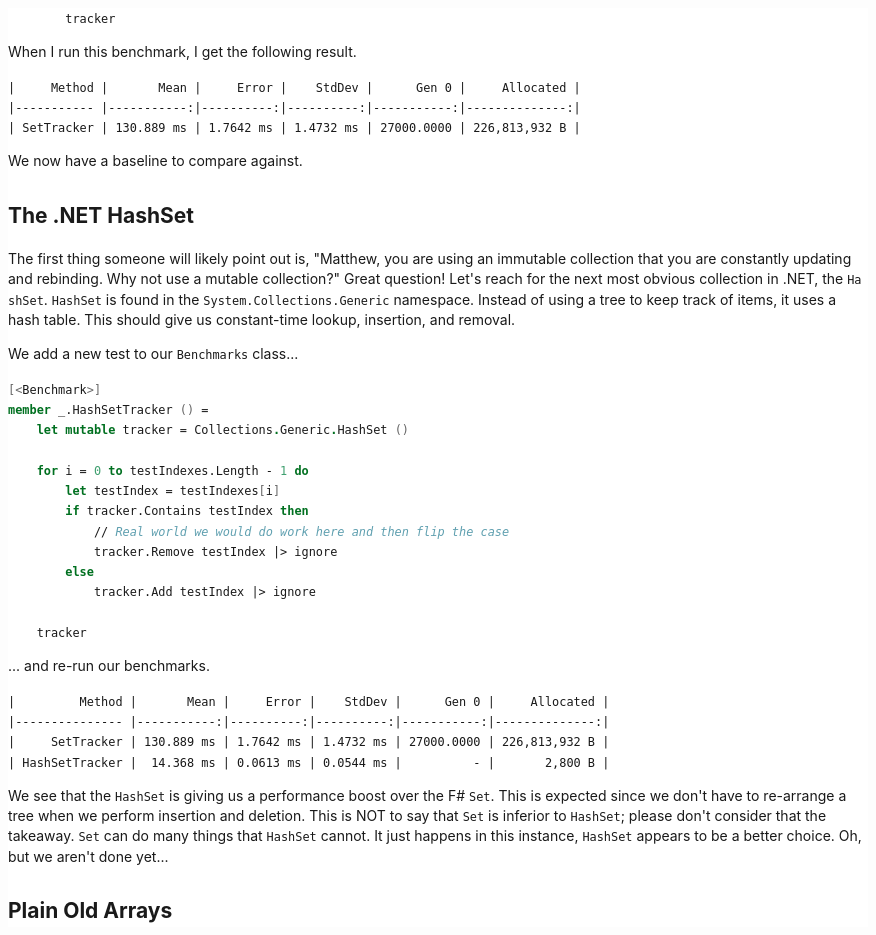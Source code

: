 ```fsharp
        tracker
```

When I run this benchmark, I get the following result.

```
|     Method |       Mean |     Error |    StdDev |      Gen 0 |     Allocated |
|----------- |-----------:|----------:|----------:|-----------:|--------------:|
| SetTracker | 130.889 ms | 1.7642 ms | 1.4732 ms | 27000.0000 | 226,813,932 B |
```

We now have a baseline to compare against.

## The .NET HashSet

The first thing someone will likely point out is, "Matthew, you are using an immutable collection that you are constantly updating and rebinding. Why not use a mutable collection?" Great question! Let's reach for the next most obvious collection in .NET, the `HashSet`. `HashSet` is found in the `System.Collections.Generic` namespace. Instead of using a tree to keep track of items, it uses a hash table. This should give us constant-time lookup, insertion, and removal.

We add a new test to our `Benchmarks` class...

```fsharp
[<Benchmark>]
member _.HashSetTracker () =
    let mutable tracker = Collections.Generic.HashSet ()

    for i = 0 to testIndexes.Length - 1 do
        let testIndex = testIndexes[i]
        if tracker.Contains testIndex then
            // Real world we would do work here and then flip the case
            tracker.Remove testIndex |> ignore
        else
            tracker.Add testIndex |> ignore

    tracker
```

... and re-run our benchmarks.

```
|         Method |       Mean |     Error |    StdDev |      Gen 0 |     Allocated |
|--------------- |-----------:|----------:|----------:|-----------:|--------------:|
|     SetTracker | 130.889 ms | 1.7642 ms | 1.4732 ms | 27000.0000 | 226,813,932 B |
| HashSetTracker |  14.368 ms | 0.0613 ms | 0.0544 ms |          - |       2,800 B |
```

We see that the `HashSet` is giving us a performance boost over the F# `Set`. This is expected since we don't have to re-arrange a tree when we perform insertion and deletion. This is NOT to say that `Set` is inferior to `HashSet`; please don't consider that the takeaway. `Set` can do many things that `HashSet` cannot. It just happens in this instance, `HashSet` appears to be a better choice. Oh, but we aren't done yet...

## Plain Old Arrays
